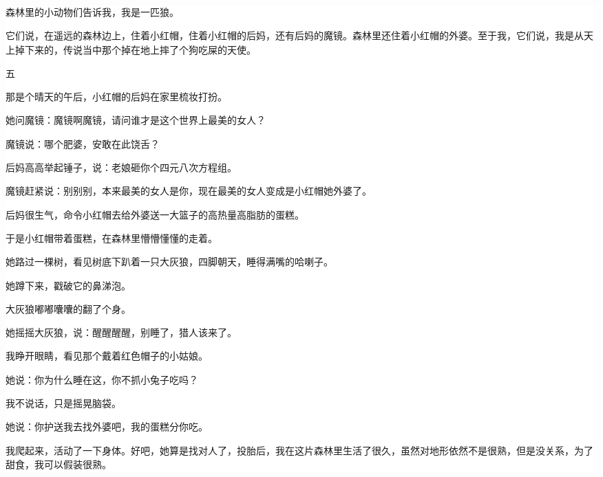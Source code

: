   

森林里的小动物们告诉我，我是一匹狼。

  

它们说，在遥远的森林边上，住着小红帽，住着小红帽的后妈，还有后妈的魔镜。森林里还住着小红帽的外婆。至于我，它们说，我是从天上掉下来的，传说当中那个掉在地上摔了个狗吃屎的天使。

  

五

  

那是个晴天的午后，小红帽的后妈在家里梳妆打扮。

  

她问魔镜：魔镜啊魔镜，请问谁才是这个世界上最美的女人？

  

魔镜说：哪个肥婆，安敢在此饶舌？

  

后妈高高举起锤子，说：老娘砸你个四元八次方程组。

  

魔镜赶紧说：别别别，本来最美的女人是你，现在最美的女人变成是小红帽她外婆了。

  

后妈很生气，命令小红帽去给外婆送一大篮子的高热量高脂肪的蛋糕。

  

于是小红帽带着蛋糕，在森林里懵懵懂懂的走着。

  

她路过一棵树，看见树底下趴着一只大灰狼，四脚朝天，睡得满嘴的哈喇子。

  

她蹲下来，戳破它的鼻涕泡。

  

大灰狼嘟嘟囔囔的翻了个身。

  

她摇摇大灰狼，说：醒醒醒醒，别睡了，猎人该来了。

  

我睁开眼睛，看见那个戴着红色帽子的小姑娘。

  

她说：你为什么睡在这，你不抓小兔子吃吗？

  

我不说话，只是摇晃脑袋。

  

她说：你护送我去找外婆吧，我的蛋糕分你吃。

  

我爬起来，活动了一下身体。好吧，她算是找对人了，投胎后，我在这片森林里生活了很久，虽然对地形依然不是很熟，但是没关系，为了甜食，我可以假装很熟。

  